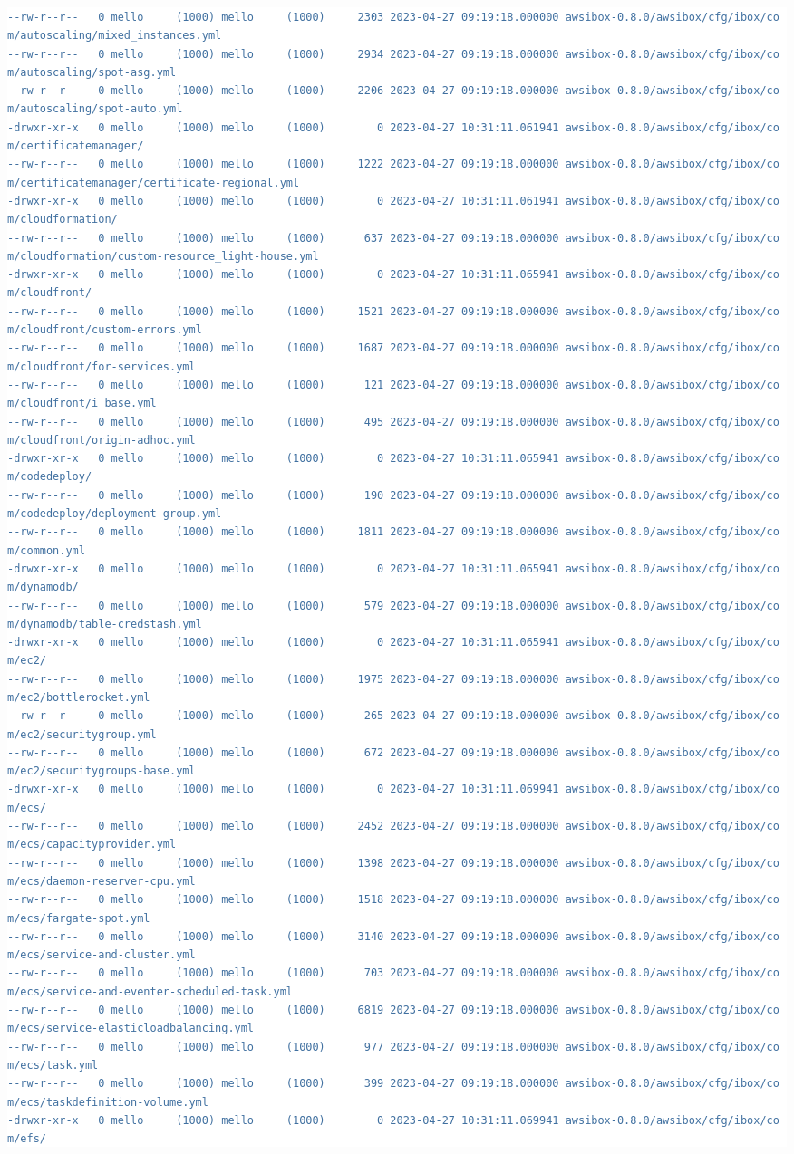 ```diff
--rw-r--r--   0 mello     (1000) mello     (1000)     2303 2023-04-27 09:19:18.000000 awsibox-0.8.0/awsibox/cfg/ibox/com/autoscaling/mixed_instances.yml
--rw-r--r--   0 mello     (1000) mello     (1000)     2934 2023-04-27 09:19:18.000000 awsibox-0.8.0/awsibox/cfg/ibox/com/autoscaling/spot-asg.yml
--rw-r--r--   0 mello     (1000) mello     (1000)     2206 2023-04-27 09:19:18.000000 awsibox-0.8.0/awsibox/cfg/ibox/com/autoscaling/spot-auto.yml
-drwxr-xr-x   0 mello     (1000) mello     (1000)        0 2023-04-27 10:31:11.061941 awsibox-0.8.0/awsibox/cfg/ibox/com/certificatemanager/
--rw-r--r--   0 mello     (1000) mello     (1000)     1222 2023-04-27 09:19:18.000000 awsibox-0.8.0/awsibox/cfg/ibox/com/certificatemanager/certificate-regional.yml
-drwxr-xr-x   0 mello     (1000) mello     (1000)        0 2023-04-27 10:31:11.061941 awsibox-0.8.0/awsibox/cfg/ibox/com/cloudformation/
--rw-r--r--   0 mello     (1000) mello     (1000)      637 2023-04-27 09:19:18.000000 awsibox-0.8.0/awsibox/cfg/ibox/com/cloudformation/custom-resource_light-house.yml
-drwxr-xr-x   0 mello     (1000) mello     (1000)        0 2023-04-27 10:31:11.065941 awsibox-0.8.0/awsibox/cfg/ibox/com/cloudfront/
--rw-r--r--   0 mello     (1000) mello     (1000)     1521 2023-04-27 09:19:18.000000 awsibox-0.8.0/awsibox/cfg/ibox/com/cloudfront/custom-errors.yml
--rw-r--r--   0 mello     (1000) mello     (1000)     1687 2023-04-27 09:19:18.000000 awsibox-0.8.0/awsibox/cfg/ibox/com/cloudfront/for-services.yml
--rw-r--r--   0 mello     (1000) mello     (1000)      121 2023-04-27 09:19:18.000000 awsibox-0.8.0/awsibox/cfg/ibox/com/cloudfront/i_base.yml
--rw-r--r--   0 mello     (1000) mello     (1000)      495 2023-04-27 09:19:18.000000 awsibox-0.8.0/awsibox/cfg/ibox/com/cloudfront/origin-adhoc.yml
-drwxr-xr-x   0 mello     (1000) mello     (1000)        0 2023-04-27 10:31:11.065941 awsibox-0.8.0/awsibox/cfg/ibox/com/codedeploy/
--rw-r--r--   0 mello     (1000) mello     (1000)      190 2023-04-27 09:19:18.000000 awsibox-0.8.0/awsibox/cfg/ibox/com/codedeploy/deployment-group.yml
--rw-r--r--   0 mello     (1000) mello     (1000)     1811 2023-04-27 09:19:18.000000 awsibox-0.8.0/awsibox/cfg/ibox/com/common.yml
-drwxr-xr-x   0 mello     (1000) mello     (1000)        0 2023-04-27 10:31:11.065941 awsibox-0.8.0/awsibox/cfg/ibox/com/dynamodb/
--rw-r--r--   0 mello     (1000) mello     (1000)      579 2023-04-27 09:19:18.000000 awsibox-0.8.0/awsibox/cfg/ibox/com/dynamodb/table-credstash.yml
-drwxr-xr-x   0 mello     (1000) mello     (1000)        0 2023-04-27 10:31:11.065941 awsibox-0.8.0/awsibox/cfg/ibox/com/ec2/
--rw-r--r--   0 mello     (1000) mello     (1000)     1975 2023-04-27 09:19:18.000000 awsibox-0.8.0/awsibox/cfg/ibox/com/ec2/bottlerocket.yml
--rw-r--r--   0 mello     (1000) mello     (1000)      265 2023-04-27 09:19:18.000000 awsibox-0.8.0/awsibox/cfg/ibox/com/ec2/securitygroup.yml
--rw-r--r--   0 mello     (1000) mello     (1000)      672 2023-04-27 09:19:18.000000 awsibox-0.8.0/awsibox/cfg/ibox/com/ec2/securitygroups-base.yml
-drwxr-xr-x   0 mello     (1000) mello     (1000)        0 2023-04-27 10:31:11.069941 awsibox-0.8.0/awsibox/cfg/ibox/com/ecs/
--rw-r--r--   0 mello     (1000) mello     (1000)     2452 2023-04-27 09:19:18.000000 awsibox-0.8.0/awsibox/cfg/ibox/com/ecs/capacityprovider.yml
--rw-r--r--   0 mello     (1000) mello     (1000)     1398 2023-04-27 09:19:18.000000 awsibox-0.8.0/awsibox/cfg/ibox/com/ecs/daemon-reserver-cpu.yml
--rw-r--r--   0 mello     (1000) mello     (1000)     1518 2023-04-27 09:19:18.000000 awsibox-0.8.0/awsibox/cfg/ibox/com/ecs/fargate-spot.yml
--rw-r--r--   0 mello     (1000) mello     (1000)     3140 2023-04-27 09:19:18.000000 awsibox-0.8.0/awsibox/cfg/ibox/com/ecs/service-and-cluster.yml
--rw-r--r--   0 mello     (1000) mello     (1000)      703 2023-04-27 09:19:18.000000 awsibox-0.8.0/awsibox/cfg/ibox/com/ecs/service-and-eventer-scheduled-task.yml
--rw-r--r--   0 mello     (1000) mello     (1000)     6819 2023-04-27 09:19:18.000000 awsibox-0.8.0/awsibox/cfg/ibox/com/ecs/service-elasticloadbalancing.yml
--rw-r--r--   0 mello     (1000) mello     (1000)      977 2023-04-27 09:19:18.000000 awsibox-0.8.0/awsibox/cfg/ibox/com/ecs/task.yml
--rw-r--r--   0 mello     (1000) mello     (1000)      399 2023-04-27 09:19:18.000000 awsibox-0.8.0/awsibox/cfg/ibox/com/ecs/taskdefinition-volume.yml
-drwxr-xr-x   0 mello     (1000) mello     (1000)        0 2023-04-27 10:31:11.069941 awsibox-0.8.0/awsibox/cfg/ibox/com/efs/
```